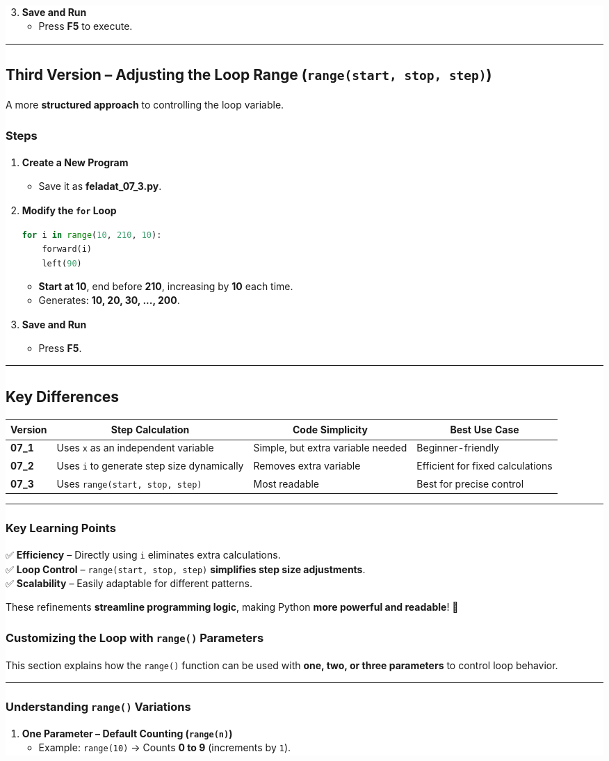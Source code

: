 3. **Save and Run**
   - Press **F5** to execute.

---

## **Third Version – Adjusting the Loop Range (`range(start, stop, step)`)**
A more **structured approach** to controlling the loop variable.

### **Steps**
1. **Create a New Program**
   - Save it as **feladat_07_3.py**.

2. **Modify the `for` Loop**
   ```python
   for i in range(10, 210, 10):
       forward(i)
       left(90)
   ```
   - **Start at 10**, end before **210**, increasing by **10** each time.
   - Generates: **10, 20, 30, ..., 200**.

3. **Save and Run**
   - Press **F5**.

---

## **Key Differences**
| Version | Step Calculation | Code Simplicity | Best Use Case |
|---------|-----------------|-----------------|--------------|
| **07_1** | Uses `x` as an independent variable | Simple, but extra variable needed | Beginner-friendly |
| **07_2** | Uses `i` to generate step size dynamically | Removes extra variable | Efficient for fixed calculations |
| **07_3** | Uses `range(start, stop, step)` | Most readable | Best for precise control |

---

### **Key Learning Points**
✅ **Efficiency** – Directly using `i` eliminates extra calculations.  
✅ **Loop Control** – `range(start, stop, step)` **simplifies step size adjustments**.  
✅ **Scalability** – Easily adaptable for different patterns.

These refinements **streamline programming logic**, making Python **more powerful and readable**! 🚀

### **Customizing the Loop with `range()` Parameters**

This section explains how the `range()` function can be used with **one, two, or three parameters** to control loop behavior.

---

### **Understanding `range()` Variations**
1. **One Parameter – Default Counting (`range(n)`)**
   - Example: `range(10)` → Counts **0 to 9** (increments by `1`).
   